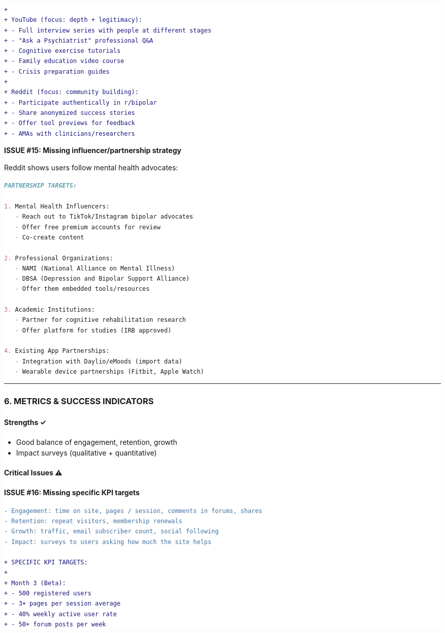 ```diff
+ 
+ YouTube (focus: depth + legitimacy):
+ - Full interview series with people at different stages
+ - "Ask a Psychiatrist" professional Q&A
+ - Cognitive exercise tutorials
+ - Family education video course
+ - Crisis preparation guides
+ 
+ Reddit (focus: community building):
+ - Participate authentically in r/bipolar
+ - Share anonymized success stories
+ - Offer tool previews for feedback
+ - AMAs with clinicians/researchers
```

**ISSUE #15: Missing influencer/partnership strategy**

Reddit shows users follow mental health advocates:
```markdown
PARTNERSHIP TARGETS:

1. Mental Health Influencers:
   - Reach out to TikTok/Instagram bipolar advocates
   - Offer free premium accounts for review
   - Co-create content

2. Professional Organizations:
   - NAMI (National Alliance on Mental Illness)
   - DBSA (Depression and Bipolar Support Alliance)
   - Offer them embedded tools/resources

3. Academic Institutions:
   - Partner for cognitive rehabilitation research
   - Offer platform for studies (IRB approved)

4. Existing App Partnerships:
   - Integration with Daylio/eMoods (import data)
   - Wearable device partnerships (Fitbit, Apple Watch)
```

---

### 6. METRICS & SUCCESS INDICATORS

#### Strengths ✓
- Good balance of engagement, retention, growth
- Impact surveys (qualitative + quantitative)

#### Critical Issues ⚠️

**ISSUE #16: Missing specific KPI targets**

```diff
- Engagement: time on site, pages / session, comments in forums, shares
- Retention: repeat visitors, membership renewals
- Growth: traffic, email subscriber count, social following
- Impact: surveys to users asking how much the site helps

+ SPECIFIC KPI TARGETS:
+ 
+ Month 3 (Beta):
+ - 500 registered users
+ - 3+ pages per session average
+ - 40% weekly active user rate
+ - 50+ forum posts per week
```